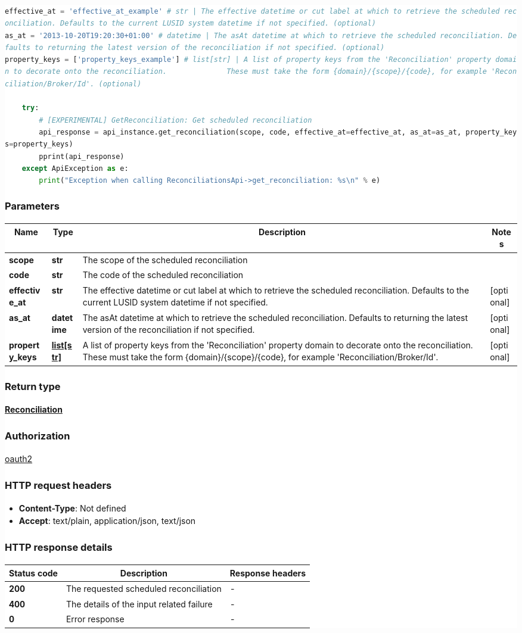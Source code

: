 ```python
effective_at = 'effective_at_example' # str | The effective datetime or cut label at which to retrieve the scheduled reconciliation. Defaults to the current LUSID system datetime if not specified. (optional)
as_at = '2013-10-20T19:20:30+01:00' # datetime | The asAt datetime at which to retrieve the scheduled reconciliation. Defaults to returning the latest version of the reconciliation if not specified. (optional)
property_keys = ['property_keys_example'] # list[str] | A list of property keys from the 'Reconciliation' property domain to decorate onto the reconciliation.              These must take the form {domain}/{scope}/{code}, for example 'Reconciliation/Broker/Id'. (optional)

    try:
        # [EXPERIMENTAL] GetReconciliation: Get scheduled reconciliation
        api_response = api_instance.get_reconciliation(scope, code, effective_at=effective_at, as_at=as_at, property_keys=property_keys)
        pprint(api_response)
    except ApiException as e:
        print("Exception when calling ReconciliationsApi->get_reconciliation: %s\n" % e)
```

### Parameters

Name | Type | Description  | Notes
------------- | ------------- | ------------- | -------------
 **scope** | **str**| The scope of the scheduled reconciliation | 
 **code** | **str**| The code of the scheduled reconciliation | 
 **effective_at** | **str**| The effective datetime or cut label at which to retrieve the scheduled reconciliation. Defaults to the current LUSID system datetime if not specified. | [optional] 
 **as_at** | **datetime**| The asAt datetime at which to retrieve the scheduled reconciliation. Defaults to returning the latest version of the reconciliation if not specified. | [optional] 
 **property_keys** | [**list[str]**](str.md)| A list of property keys from the &#39;Reconciliation&#39; property domain to decorate onto the reconciliation.              These must take the form {domain}/{scope}/{code}, for example &#39;Reconciliation/Broker/Id&#39;. | [optional] 

### Return type

[**Reconciliation**](Reconciliation.md)

### Authorization

[oauth2](../README.md#oauth2)

### HTTP request headers

 - **Content-Type**: Not defined
 - **Accept**: text/plain, application/json, text/json

### HTTP response details
| Status code | Description | Response headers |
|-------------|-------------|------------------|
**200** | The requested scheduled reconciliation |  -  |
**400** | The details of the input related failure |  -  |
**0** | Error response |  -  |
